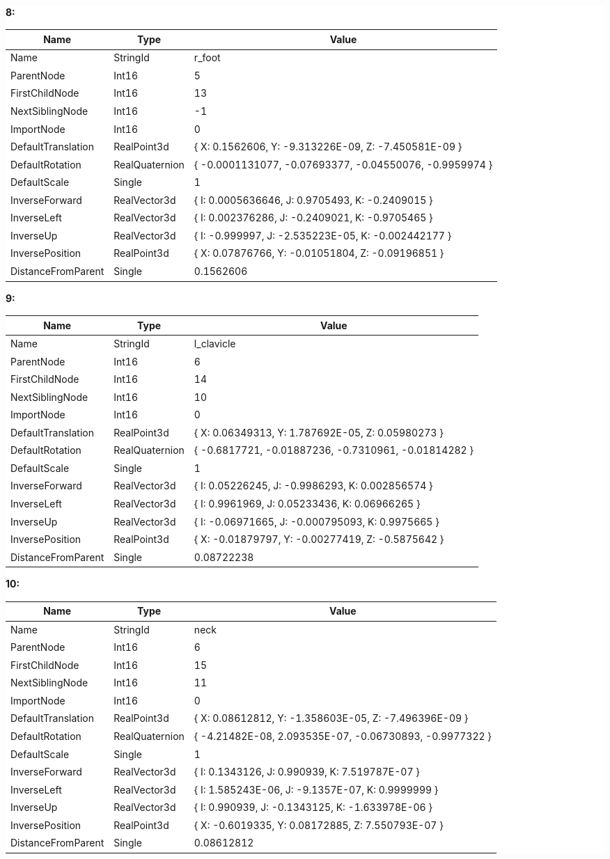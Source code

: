 
**8:**

Name	| Type	| Value
---	|---	|---	|
Name	|StringId	|r_foot
ParentNode	|Int16	|5
FirstChildNode	|Int16	|13
NextSiblingNode	|Int16	|-1
ImportNode	|Int16	|0
DefaultTranslation	|RealPoint3d	|{ X: 0.1562606, Y: -9.313226E-09, Z: -7.450581E-09 }
DefaultRotation	|RealQuaternion	|{ -0.0001131077, -0.07693377, -0.04550076, -0.9959974 }
DefaultScale	|Single	|1
InverseForward	|RealVector3d	|{ I: 0.0005636646, J: 0.9705493, K: -0.2409015 }
InverseLeft	|RealVector3d	|{ I: 0.002376286, J: -0.2409021, K: -0.9705465 }
InverseUp	|RealVector3d	|{ I: -0.999997, J: -2.535223E-05, K: -0.002442177 }
InversePosition	|RealPoint3d	|{ X: 0.07876766, Y: -0.01051804, Z: -0.09196851 }
DistanceFromParent	|Single	|0.1562606


**9:**

Name	| Type	| Value
---	|---	|---	|
Name	|StringId	|l_clavicle
ParentNode	|Int16	|6
FirstChildNode	|Int16	|14
NextSiblingNode	|Int16	|10
ImportNode	|Int16	|0
DefaultTranslation	|RealPoint3d	|{ X: 0.06349313, Y: 1.787692E-05, Z: 0.05980273 }
DefaultRotation	|RealQuaternion	|{ -0.6817721, -0.01887236, -0.7310961, -0.01814282 }
DefaultScale	|Single	|1
InverseForward	|RealVector3d	|{ I: 0.05226245, J: -0.9986293, K: 0.002856574 }
InverseLeft	|RealVector3d	|{ I: 0.9961969, J: 0.05233436, K: 0.06966265 }
InverseUp	|RealVector3d	|{ I: -0.06971665, J: -0.000795093, K: 0.9975665 }
InversePosition	|RealPoint3d	|{ X: -0.01879797, Y: -0.00277419, Z: -0.5875642 }
DistanceFromParent	|Single	|0.08722238


**10:**

Name	| Type	| Value
---	|---	|---	|
Name	|StringId	|neck
ParentNode	|Int16	|6
FirstChildNode	|Int16	|15
NextSiblingNode	|Int16	|11
ImportNode	|Int16	|0
DefaultTranslation	|RealPoint3d	|{ X: 0.08612812, Y: -1.358603E-05, Z: -7.496396E-09 }
DefaultRotation	|RealQuaternion	|{ -4.21482E-08, 2.093535E-07, -0.06730893, -0.9977322 }
DefaultScale	|Single	|1
InverseForward	|RealVector3d	|{ I: 0.1343126, J: 0.990939, K: 7.519787E-07 }
InverseLeft	|RealVector3d	|{ I: 1.585243E-06, J: -9.1357E-07, K: 0.9999999 }
InverseUp	|RealVector3d	|{ I: 0.990939, J: -0.1343125, K: -1.633978E-06 }
InversePosition	|RealPoint3d	|{ X: -0.6019335, Y: 0.08172885, Z: 7.550793E-07 }
DistanceFromParent	|Single	|0.08612812
